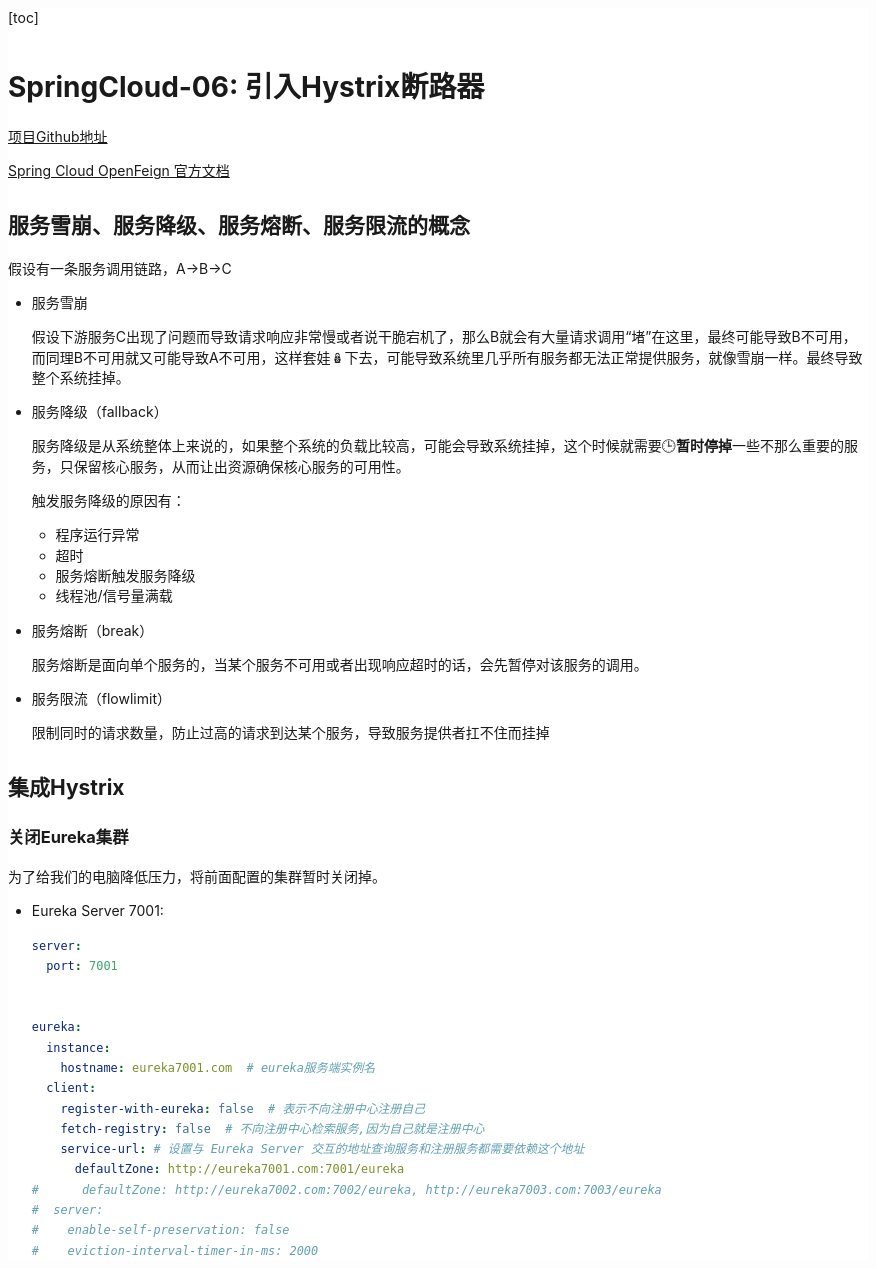 [toc]

# SpringCloud-06: 引入Hystrix断路器

[项目Github地址](https://github.com/haiqiang0225/seckill)

[Spring Cloud OpenFeign 官方文档](https://docs.spring.io/spring-cloud-openfeign/docs/current/reference/html/)

## 服务雪崩、服务降级、服务熔断、服务限流的概念

假设有一条服务调用链路，A->B->C

- 服务雪崩

  假设下游服务C出现了问题而导致请求响应非常慢或者说干脆宕机了，那么B就会有大量请求调用“堵”在这里，最终可能导致B不可用，而同理B不可用就又可能导致A不可用，这样套娃🪆下去，可能导致系统里几乎所有服务都无法正常提供服务，就像雪崩一样。最终导致整个系统挂掉。

- 服务降级（fallback）

  服务降级是从系统整体上来说的，如果整个系统的负载比较高，可能会导致系统挂掉，这个时候就需要🕒**暂时停掉**一些不那么重要的服务，只保留核心服务，从而让出资源确保核心服务的可用性。

  触发服务降级的原因有：

  - 程序运行异常
  - 超时
  - 服务熔断触发服务降级
  - 线程池/信号量满载

- 服务熔断（break）

  服务熔断是面向单个服务的，当某个服务不可用或者出现响应超时的话，会先暂停对该服务的调用。

- 服务限流（flowlimit）

  限制同时的请求数量，防止过高的请求到达某个服务，导致服务提供者扛不住而挂掉



## 集成Hystrix

### 关闭Eureka集群

为了给我们的电脑降低压力，将前面配置的集群暂时关闭掉。

- Eureka Server 7001:

  ```yaml
  server:
    port: 7001
  
  
  eureka:
    instance:
      hostname: eureka7001.com  # eureka服务端实例名
    client:
      register-with-eureka: false  # 表示不向注册中心注册自己
      fetch-registry: false  # 不向注册中心检索服务,因为自己就是注册中心
      service-url: # 设置与 Eureka Server 交互的地址查询服务和注册服务都需要依赖这个地址
        defaultZone: http://eureka7001.com:7001/eureka
  #      defaultZone: http://eureka7002.com:7002/eureka, http://eureka7003.com:7003/eureka
  #  server:
  #    enable-self-preservation: false
  #    eviction-interval-timer-in-ms: 2000
  ```
